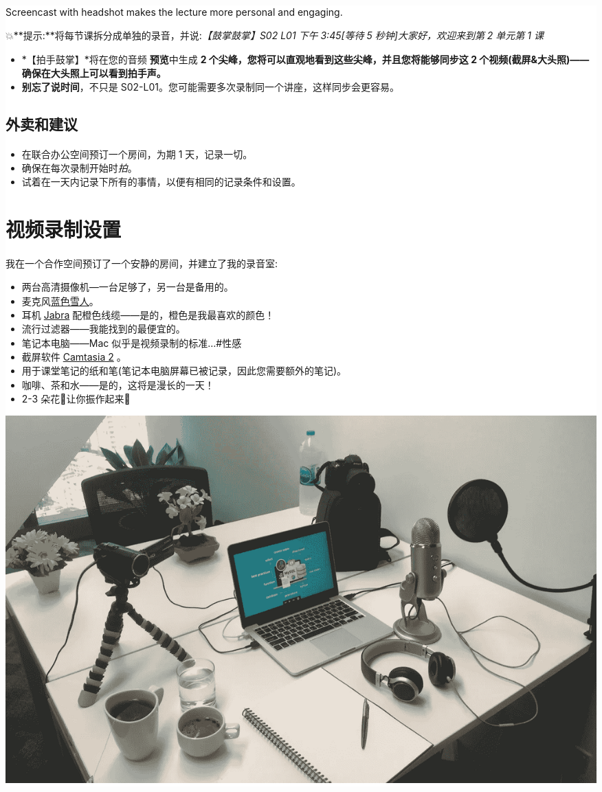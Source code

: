 Screencast with headshot makes the lecture more personal and engaging.

💥**提示:**将每节课拆分成单独的录音，并说:*【鼓掌鼓掌】S02 L01 下午 3:45[等待 5 秒钟]大家好，欢迎来到第 2 单元第 1 课*

*   *【拍手鼓掌】*将在您的音频 **预览**中生成 **2 个尖峰，您将可以直观地看到这些尖峰，并且您将能够同步这 2 个视频(截屏&大头照)——确保在大头照上可以看到拍手声。**
*   **别忘了说时间**，不只是 S02-L01。您可能需要多次录制同一个讲座，这样同步会更容易。

## 外卖和建议

*   在联合办公空间预订一个房间，为期 1 天，记录一切。
*   确保在每次录制开始时*拍*。
*   试着在一天内记录下所有的事情，以便有相同的记录条件和设置。

# 视频录制设置

我在一个合作空间预订了一个安静的房间，并建立了我的录音室:

*   两台高清摄像机—一台足够了，另一台是备用的。
*   麦克风[蓝色雪人](http://www.bluemic.com/products/yeti/)。
*   耳机 [Jabra](http://www.jabra.com/) 配橙色线缆——是的，橙色是我最喜欢的颜色！
*   流行过滤器——我能找到的最便宜的。
*   笔记本电脑——Mac 似乎是视频录制的标准…#性感
*   截屏软件 [Camtasia 2](https://www.techsmith.com/camtasia.html) 。
*   用于课堂笔记的纸和笔(笔记本电脑屏幕已被记录，因此您需要额外的笔记)。
*   咖啡、茶和水——是的，这将是漫长的一天！
*   2-3 朵花🌼让你振作起来🙂

![](img/f750f78298fb06e15ae117cc7d37a699.png)
